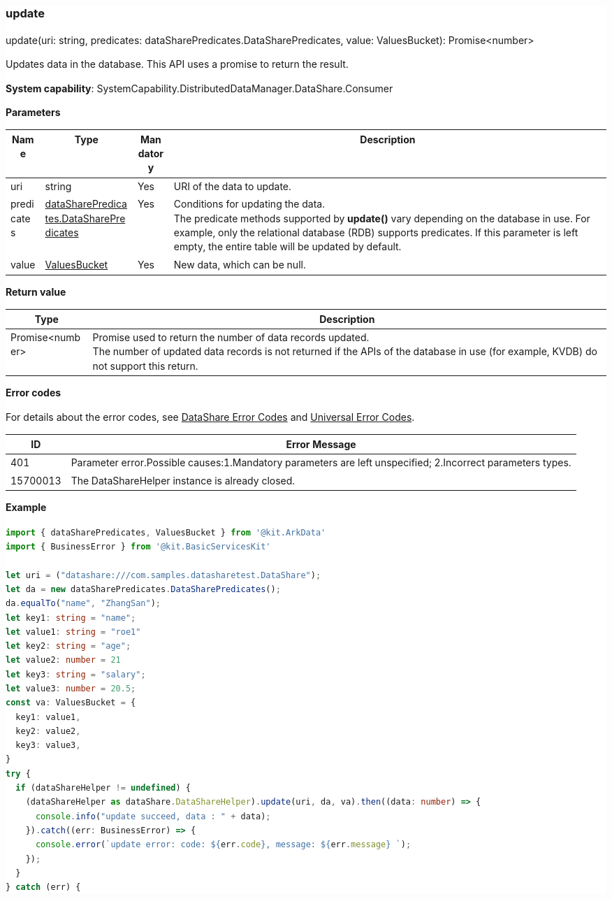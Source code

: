 ```ts
```

### update

update(uri: string, predicates: dataSharePredicates.DataSharePredicates, value: ValuesBucket): Promise&lt;number&gt;

Updates data in the database. This API uses a promise to return the result.

**System capability**: SystemCapability.DistributedDataManager.DataShare.Consumer

**Parameters**

| Name      | Type                                                        | Mandatory| Description                                                        |
| ---------- | ------------------------------------------------------------ | ---- | ------------------------------------------------------------ |
| uri        | string                                                       | Yes  | URI of the data to update.                                    |
| predicates | [dataSharePredicates.DataSharePredicates](js-apis-data-dataSharePredicates.md#datasharepredicates) | Yes  | Conditions for updating the data.<br>The predicate methods supported by **update()** vary depending on the database in use. For example, only the relational database (RDB) supports predicates. If this parameter is left empty, the entire table will be updated by default.|
| value      | [ValuesBucket](js-apis-data-valuesBucket.md#valuesbucket)    | Yes  | New data, which can be null.                                  |

**Return value**

| Type            | Description                                                        |
| ---------------- | ------------------------------------------------------------ |
| Promise&lt;number&gt; | Promise used to return the number of data records updated.<br>The number of updated data records is not returned if the APIs of the database in use (for example, KVDB) do not support this return.|

**Error codes**

For details about the error codes, see [DataShare Error Codes](errorcode-datashare.md) and [Universal Error Codes](../errorcode-universal.md).

| ID| Error Message             |
| -------- | -------------------- |
| 401      | Parameter error.Possible causes:1.Mandatory parameters are left unspecified; 2.Incorrect parameters types.|
| 15700013 | The DataShareHelper instance is already closed.|

**Example**

```ts
import { dataSharePredicates, ValuesBucket } from '@kit.ArkData'
import { BusinessError } from '@kit.BasicServicesKit'

let uri = ("datashare:///com.samples.datasharetest.DataShare");
let da = new dataSharePredicates.DataSharePredicates();
da.equalTo("name", "ZhangSan");
let key1: string = "name";
let value1: string = "roe1"
let key2: string = "age";
let value2: number = 21
let key3: string = "salary";
let value3: number = 20.5;
const va: ValuesBucket = {
  key1: value1,
  key2: value2,
  key3: value3,
}
try {
  if (dataShareHelper != undefined) {
    (dataShareHelper as dataShare.DataShareHelper).update(uri, da, va).then((data: number) => {
      console.info("update succeed, data : " + data);
    }).catch((err: BusinessError) => {
      console.error(`update error: code: ${err.code}, message: ${err.message} `);
    });
  }
} catch (err) {
```